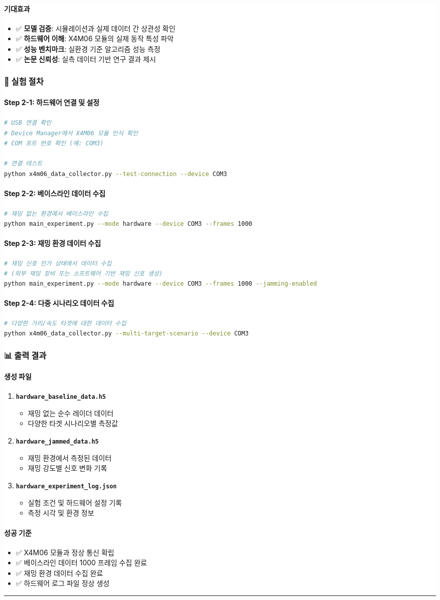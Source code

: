 #### **기대효과**
- ✅ **모델 검증**: 시뮬레이션과 실제 데이터 간 상관성 확인
- ✅ **하드웨어 이해**: X4M06 모듈의 실제 동작 특성 파악
- ✅ **성능 벤치마크**: 실환경 기준 알고리즘 성능 측정
- ✅ **논문 신뢰성**: 실측 데이터 기반 연구 결과 제시

### 🔧 실험 절차

#### **Step 2-1: 하드웨어 연결 및 설정**
```bash
# USB 연결 확인
# Device Manager에서 X4M06 모듈 인식 확인
# COM 포트 번호 확인 (예: COM3)

# 연결 테스트
python x4m06_data_collector.py --test-connection --device COM3
```

#### **Step 2-2: 베이스라인 데이터 수집**
```bash
# 재밍 없는 환경에서 베이스라인 수집
python main_experiment.py --mode hardware --device COM3 --frames 1000
```

#### **Step 2-3: 재밍 환경 데이터 수집**
```bash
# 재밍 신호 인가 상태에서 데이터 수집
# (외부 재밍 장비 또는 소프트웨어 기반 재밍 신호 생성)
python main_experiment.py --mode hardware --device COM3 --frames 1000 --jamming-enabled
```

#### **Step 2-4: 다중 시나리오 데이터 수집**
```bash
# 다양한 거리/속도 타겟에 대한 데이터 수집
python x4m06_data_collector.py --multi-target-scenario --device COM3
```

### 📊 출력 결과

#### **생성 파일**
1. **`hardware_baseline_data.h5`**
   - 재밍 없는 순수 레이더 데이터
   - 다양한 타겟 시나리오별 측정값

2. **`hardware_jammed_data.h5`**
   - 재밍 환경에서 측정된 데이터
   - 재밍 강도별 신호 변화 기록

3. **`hardware_experiment_log.json`**
   - 실험 조건 및 하드웨어 설정 기록
   - 측정 시각 및 환경 정보

#### **성공 기준**
- ✅ X4M06 모듈과 정상 통신 확립
- ✅ 베이스라인 데이터 1000 프레임 수집 완료
- ✅ 재밍 환경 데이터 수집 완료
- ✅ 하드웨어 로그 파일 정상 생성

---